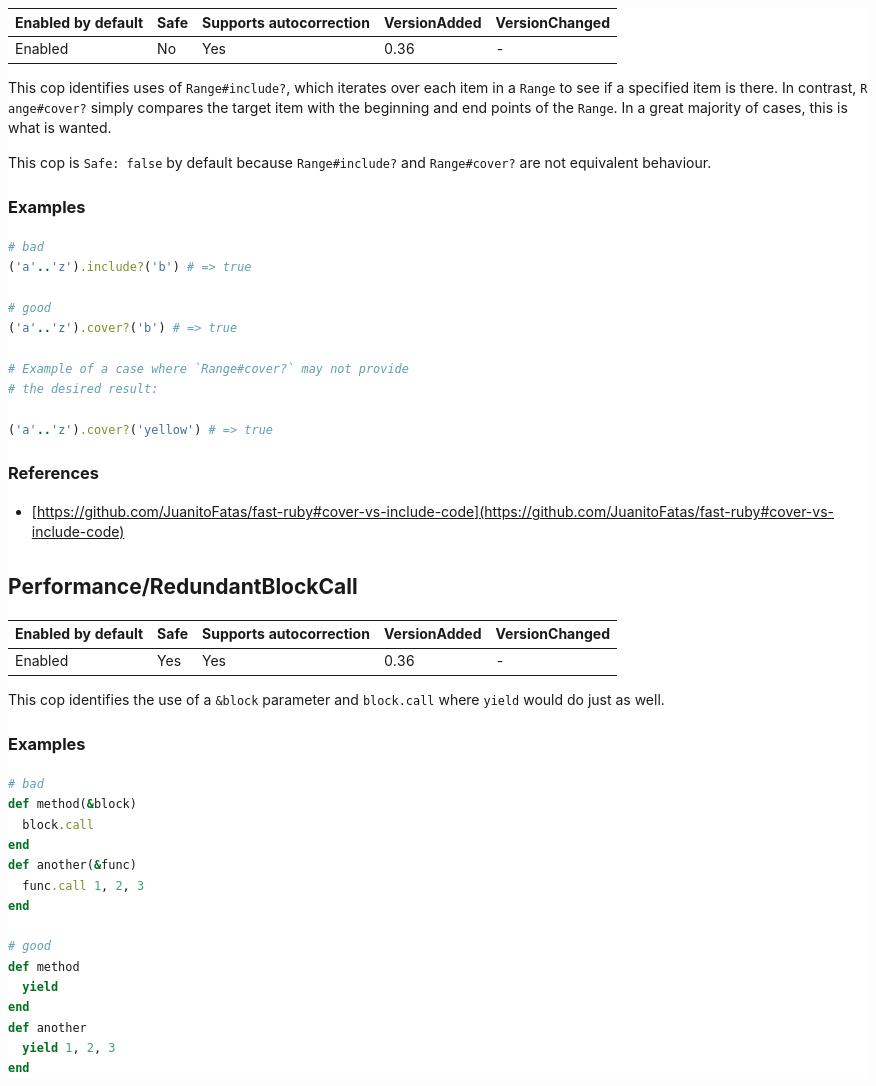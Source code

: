 Enabled by default | Safe | Supports autocorrection | VersionAdded | VersionChanged
--- | --- | --- | --- | ---
Enabled | No | Yes  | 0.36 | -

This cop identifies uses of `Range#include?`, which iterates over each
item in a `Range` to see if a specified item is there. In contrast,
`Range#cover?` simply compares the target item with the beginning and
end points of the `Range`. In a great majority of cases, this is what
is wanted.

This cop is `Safe: false` by default because `Range#include?` and
`Range#cover?` are not equivalent behaviour.

### Examples

```ruby
# bad
('a'..'z').include?('b') # => true

# good
('a'..'z').cover?('b') # => true

# Example of a case where `Range#cover?` may not provide
# the desired result:

('a'..'z').cover?('yellow') # => true
```

### References

* [https://github.com/JuanitoFatas/fast-ruby#cover-vs-include-code](https://github.com/JuanitoFatas/fast-ruby#cover-vs-include-code)

## Performance/RedundantBlockCall

Enabled by default | Safe | Supports autocorrection | VersionAdded | VersionChanged
--- | --- | --- | --- | ---
Enabled | Yes | Yes  | 0.36 | -

This cop identifies the use of a `&block` parameter and `block.call`
where `yield` would do just as well.

### Examples

```ruby
# bad
def method(&block)
  block.call
end
def another(&func)
  func.call 1, 2, 3
end

# good
def method
  yield
end
def another
  yield 1, 2, 3
end
```
